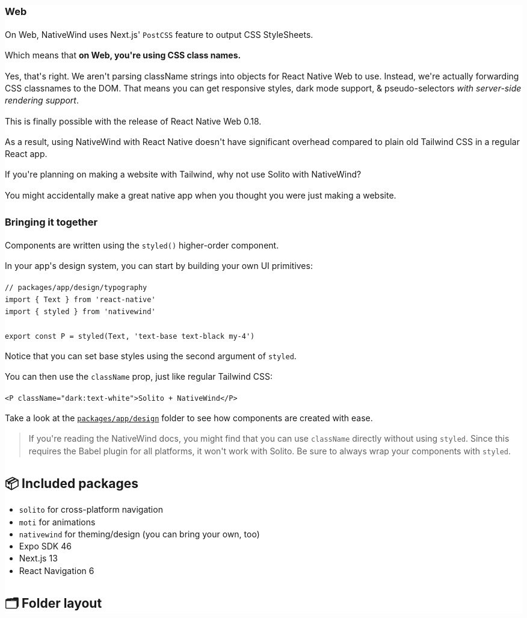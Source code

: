 ### Web

On Web, NativeWind uses Next.js' `PostCSS` feature to output CSS StyleSheets.

Which means that **on Web, you're using CSS class names.**

Yes, that's right. We aren't parsing className strings into objects for React Native Web to use. Instead, we're actually forwarding CSS classnames to the DOM. That means you can get responsive styles, dark mode support, & pseudo-selectors _with server-side rendering support_.

This is finally possible with the release of React Native Web 0.18.

As a result, using NativeWind with React Native doesn't have significant overhead compared to plain old Tailwind CSS in a regular React app.

If you're planning on making a website with Tailwind, why not use Solito with NativeWind?

You might accidentally make a great native app when you thought you were just making a website.

### Bringing it together

Components are written using the `styled()` higher-order component.

In your app's design system, you can start by building your own UI primitives:

```tsx
// packages/app/design/typography
import { Text } from 'react-native'
import { styled } from 'nativewind'

export const P = styled(Text, 'text-base text-black my-4')
```

Notice that you can set base styles using the second argument of `styled`.

You can then use the `className` prop, just like regular Tailwind CSS:

```tsx
<P className="dark:text-white">Solito + NativeWind</P>
```

Take a look at the [`packages/app/design`](https://github.com/nandorojo/solito/tree/master/example-monorepos/with-tailwind/packages/app/design) folder to see how components are created with ease.

> If you're reading the NativeWind docs, you might find that you can use `className` directly without using `styled`. Since this requires the Babel plugin for all platforms, it won't work with Solito. Be sure to always wrap your components with `styled`.

## 📦 Included packages

- `solito` for cross-platform navigation
- `moti` for animations
- `nativewind` for theming/design (you can bring your own, too)
- Expo SDK 46
- Next.js 13
- React Navigation 6

## 🗂 Folder layout
